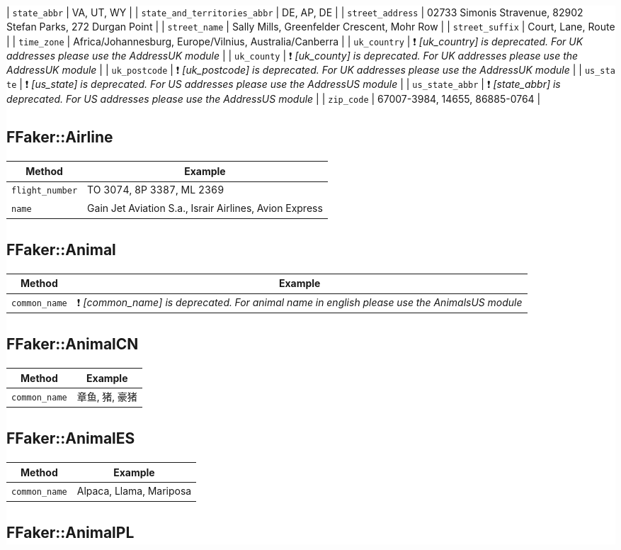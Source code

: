 | `state_abbr` | VA, UT, WY |
| `state_and_territories_abbr` | DE, AP, DE |
| `street_address` | 02733 Simonis Stravenue, 82902 Stefan Parks, 272 Durgan Point |
| `street_name` | Sally Mills, Greenfelder Crescent, Mohr Row |
| `street_suffix` | Court, Lane, Route |
| `time_zone` | Africa/Johannesburg, Europe/Vilnius, Australia/Canberra |
| `uk_country` | ❗ *[uk_country] is deprecated. For UK addresses please use the AddressUK module* |
| `uk_county` | ❗ *[uk_county] is deprecated. For UK addresses please use the AddressUK module* |
| `uk_postcode` | ❗ *[uk_postcode] is deprecated. For UK addresses please use the AddressUK module* |
| `us_state` | ❗ *[us_state] is deprecated. For US addresses please use the AddressUS module* |
| `us_state_abbr` | ❗ *[state_abbr] is deprecated. For US addresses please use the AddressUS module* |
| `zip_code` | 67007-3984, 14655, 86885-0764 |

## FFaker::Airline

| Method | Example |
| ------ | ------- |
| `flight_number` | TO 3074, 8P 3387, ML 2369 |
| `name` | Gain Jet Aviation S.a., Israir Airlines, Avion Express |

## FFaker::Animal

| Method | Example |
| ------ | ------- |
| `common_name` | ❗ *[common_name] is deprecated. For animal name in english please use the AnimalsUS module* |

## FFaker::AnimalCN

| Method | Example |
| ------ | ------- |
| `common_name` | 章鱼, 猪, 豪猪 |

## FFaker::AnimalES

| Method | Example |
| ------ | ------- |
| `common_name` | Alpaca, Llama, Mariposa |

## FFaker::AnimalPL
